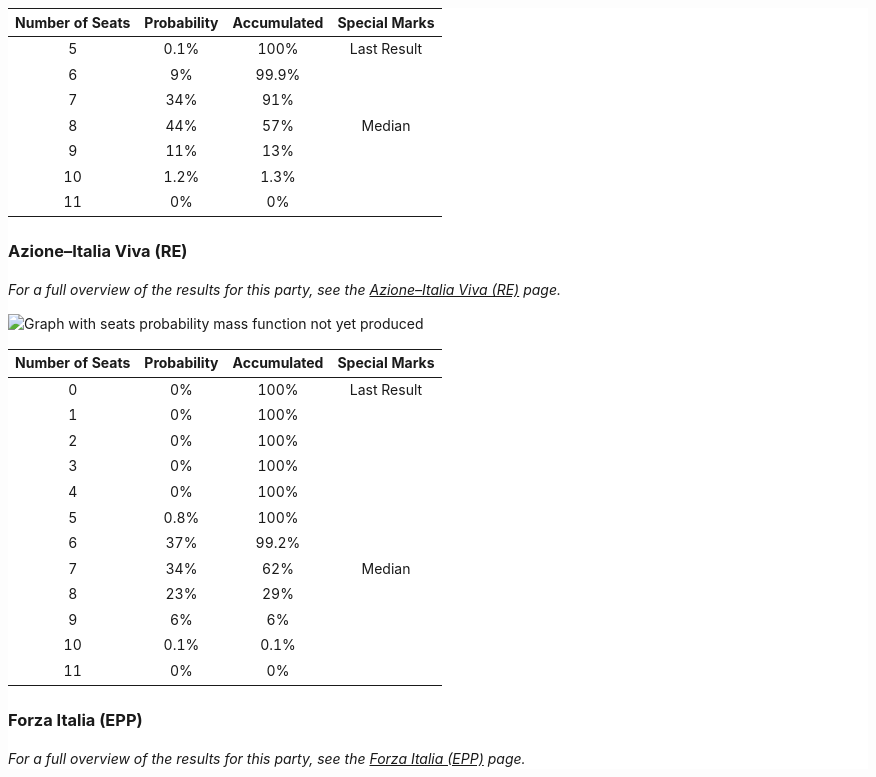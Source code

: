 | Number of Seats | Probability | Accumulated | Special Marks |
|:---------------:|:-----------:|:-----------:|:-------------:|
| 5 | 0.1% | 100% | Last Result |
| 6 | 9% | 99.9% |  |
| 7 | 34% | 91% |  |
| 8 | 44% | 57% | Median |
| 9 | 11% | 13% |  |
| 10 | 1.2% | 1.3% |  |
| 11 | 0% | 0% |  |

### Azione–Italia Viva (RE)

*For a full overview of the results for this party, see the [Azione–Italia Viva (RE)](party-azione–italiavivare.html) page.*

![Graph with seats probability mass function not yet produced](2023-01-16-BiDimedia-seats-pmf-azione–italiavivare.png "Seats Probability Mass Function")

| Number of Seats | Probability | Accumulated | Special Marks |
|:---------------:|:-----------:|:-----------:|:-------------:|
| 0 | 0% | 100% | Last Result |
| 1 | 0% | 100% |  |
| 2 | 0% | 100% |  |
| 3 | 0% | 100% |  |
| 4 | 0% | 100% |  |
| 5 | 0.8% | 100% |  |
| 6 | 37% | 99.2% |  |
| 7 | 34% | 62% | Median |
| 8 | 23% | 29% |  |
| 9 | 6% | 6% |  |
| 10 | 0.1% | 0.1% |  |
| 11 | 0% | 0% |  |

### Forza Italia (EPP)

*For a full overview of the results for this party, see the [Forza Italia (EPP)](party-forzaitaliaepp.html) page.*
